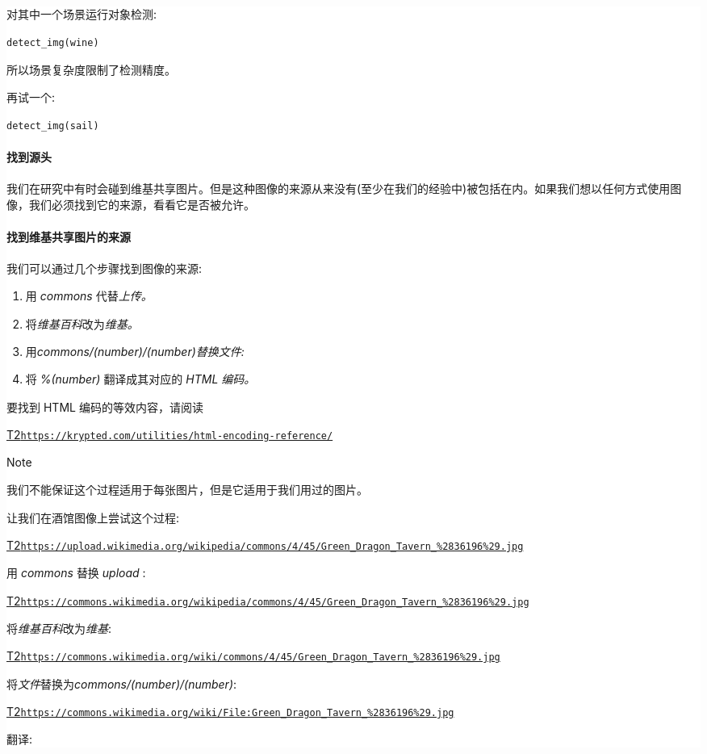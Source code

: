 对其中一个场景运行对象检测:

```py
detect_img(wine)

```

所以场景复杂度限制了检测精度。

再试一个:

```py
detect_img(sail)

```

#### 找到源头

我们在研究中有时会碰到维基共享图片。但是这种图像的来源从来没有(至少在我们的经验中)被包括在内。如果我们想以任何方式使用图像，我们必须找到它的来源，看看它是否被允许。

#### 找到维基共享图片的来源

我们可以通过几个步骤找到图像的来源:

1.  用 *commons* 代替*上传。*

2.  将*维基百科*改为*维基。*

3.  用*commons/(number)/(number)*替换*文件:*

4.  将 *%(number)* 翻译成其对应的 *HTML 编码。*

要找到 HTML 编码的等效内容，请阅读

[T2`https://krypted.com/utilities/html-encoding-reference/`](https://krypted.com/utilities/html-encoding-reference/)

Note

我们不能保证这个过程适用于每张图片，但是它适用于我们用过的图片。

让我们在酒馆图像上尝试这个过程:

[T2`https://upload.wikimedia.org/wikipedia/commons/4/45/Green_Dragon_Tavern_%2836196%29.jpg`](https://upload.wikimedia.org/wikipedia/commons/4/45/Green_Dragon_Tavern_%252836196%2529.jpg)

用 *commons* 替换 *upload* :

[T2`https://commons.wikimedia.org/wikipedia/commons/4/45/Green_Dragon_Tavern_%2836196%29.jpg`](https://commons.wikimedia.org/wikipedia/commons/4/45/Green_Dragon_Tavern_%252836196%2529.jpg)

将*维基百科*改为*维基*:

[T2`https://commons.wikimedia.org/wiki/commons/4/45/Green_Dragon_Tavern_%2836196%29.jpg`](https://commons.wikimedia.org/wiki/commons/4/45/Green_Dragon_Tavern_%252836196%2529.jpg)

将*文件*替换为*commons/(number)/(number)*:

[T2`https://commons.wikimedia.org/wiki/File:Green_Dragon_Tavern_%2836196%29.jpg`](https://commons.wikimedia.org/wiki/File:Green_Dragon_Tavern_%252836196%2529.jpg)

翻译:
